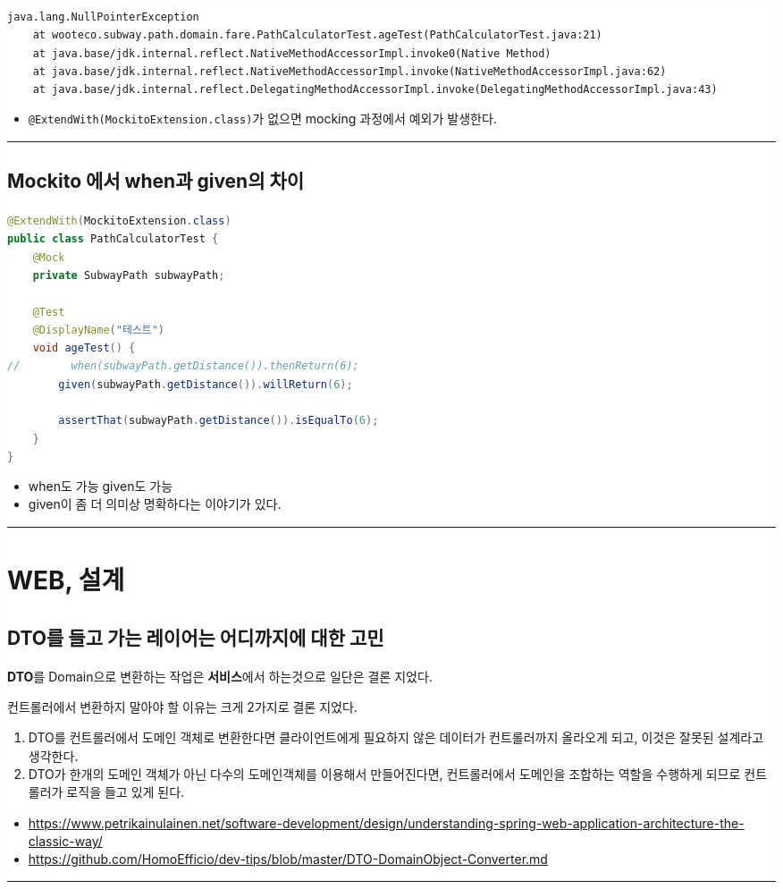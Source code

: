 ```
java.lang.NullPointerException
	at wooteco.subway.path.domain.fare.PathCalculatorTest.ageTest(PathCalculatorTest.java:21)
	at java.base/jdk.internal.reflect.NativeMethodAccessorImpl.invoke0(Native Method)
	at java.base/jdk.internal.reflect.NativeMethodAccessorImpl.invoke(NativeMethodAccessorImpl.java:62)
	at java.base/jdk.internal.reflect.DelegatingMethodAccessorImpl.invoke(DelegatingMethodAccessorImpl.java:43)
```

- `@ExtendWith(MockitoExtension.class)`가 없으면 mocking 과정에서 예외가 발생한다.

---

## Mockito 에서 when과 given의 차이

```java
@ExtendWith(MockitoExtension.class)
public class PathCalculatorTest {
    @Mock
    private SubwayPath subwayPath;

    @Test
    @DisplayName("테스트")
    void ageTest() {
//        when(subwayPath.getDistance()).thenReturn(6);
        given(subwayPath.getDistance()).willReturn(6);

        assertThat(subwayPath.getDistance()).isEqualTo(6);
    }
}
```
- when도 가능 given도 가능
- given이 좀 더 의미상 명확하다는 이야기가 있다.


---


# WEB, 설계

## DTO를 들고 가는 레이어는 어디까지에 대한 고민
**DTO**를 Domain으로 변환하는 작업은 **서비스**에서 하는것으로 일단은 결론 지었다.

컨트롤러에서 변환하지 말아야 할 이유는 크게 2가지로 결론 지었다.  

1. DTO를 컨트롤러에서 도메인 객체로 변환한다면 클라이언트에게 필요하지 않은 데이터가 컨트롤러까지 올라오게 되고, 이것은 잘못된 설계라고 생각한다.  
2. DTO가 한개의 도메인 객체가 아닌 다수의 도메인객체를 이용해서 만들어진다면, 컨트롤러에서 도메인을 조합하는 역할을 수행하게 되므로 컨트롤러가 로직을 들고 있게 된다.  

- https://www.petrikainulainen.net/software-development/design/understanding-spring-web-application-architecture-the-classic-way/
- https://github.com/HomoEfficio/dev-tips/blob/master/DTO-DomainObject-Converter.md


---